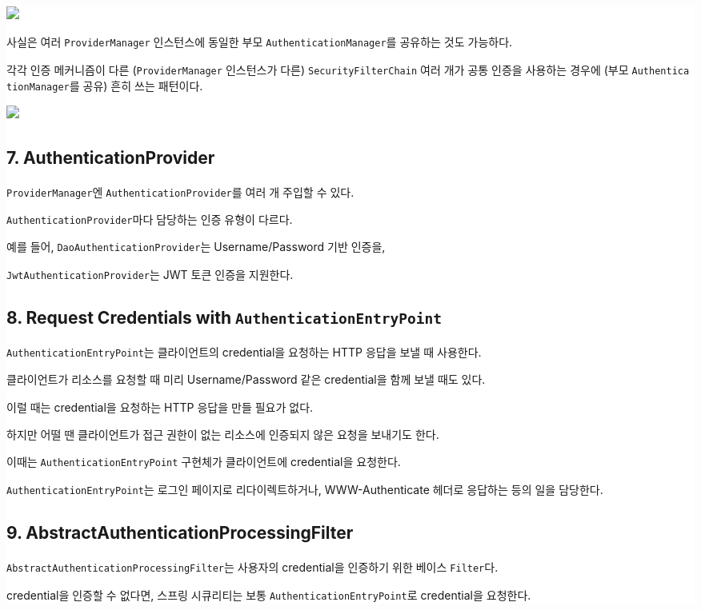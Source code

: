 ![](https://godekdls.github.io/images/springsecurity/providermanager-parent.png)







사실은 여러 `ProviderManager` 인스턴스에 동일한 부모 `AuthenticationManager`를 공유하는 것도 가능하다.

각각 인증 메커니즘이 다른 (`ProviderManager` 인스턴스가 다른) `SecurityFilterChain` 여러 개가 공통 인증을 사용하는 경우에 (부모 `AuthenticationManager`를 공유) 흔히 쓰는 패턴이다.



![](https://godekdls.github.io/images/springsecurity/providermanagers-parent.png)







## 7. AuthenticationProvider

`ProviderManager`엔 `AuthenticationProvider`를 여러 개 주입할 수 있다.

`AuthenticationProvider`마다 담당하는 인증 유형이 다르다.

예를 들어, `DaoAuthenticationProvider`는 Username/Password 기반 인증을,

`JwtAuthenticationProvider`는 JWT 토큰 인증을 지원한다.







## 8. Request Credentials with `AuthenticationEntryPoint`

`AuthenticationEntryPoint`는 클라이언트의 credential을 요청하는 HTTP 응답을 보낼 때 사용한다.



클라이언트가 리소스를 요청할 때 미리 Username/Password 같은 credential을 함께 보낼 때도 있다.

이럴 때는 credential을 요청하는 HTTP 응답을 만들 필요가 없다.



하지만 어떨 땐 클라이언트가 접근 권한이 없는 리소스에 인증되지 않은 요청을 보내기도 한다.

이때는 `AuthenticationEntryPoint` 구현체가 클라이언트에 credential을 요청한다. 

`AuthenticationEntryPoint`는 로그인 페이지로 리다이렉트하거나, WWW-Authenticate 헤더로 응답하는 등의 일을 담당한다.





## 9. AbstractAuthenticationProcessingFilter

`AbstractAuthenticationProcessingFilter`는 사용자의 credential을 인증하기 위한 베이스 `Filter`다.

credential을 인증할 수 없다면, 스프링 시큐리티는 보통 `AuthenticationEntryPoint`로 credential을 요청한다.

